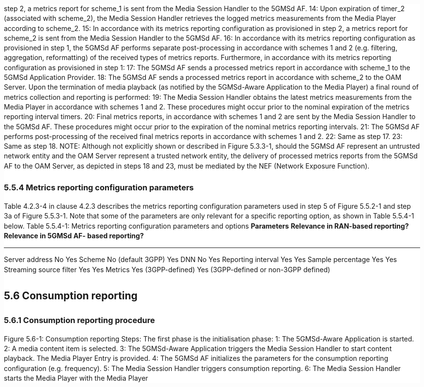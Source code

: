 step 2, a metrics report for scheme_1 is sent from the Media Session Handler
to the 5GMSd AF.
14: Upon expiration of timer_2 (associated with scheme_2), the Media Session
Handler retrieves the logged metrics measurements from the Media Player
according to scheme_2.
15: In accordance with its metrics reporting configuration as provisioned in
step 2, a metrics report for scheme_2 is sent from the Media Session Handler
to the 5GMSd AF.
16: In accordance with its metrics reporting configuration as provisioned in
step 1, the 5GMSd AF performs separate post-processing in accordance with
schemes 1 and 2 (e.g. filtering, aggregation, reformatting) of the received
types of metrics reports.
Furthermore, in accordance with its metrics reporting configuration as
provisioned in step 1:
17: The 5GMSd AF sends a processed metrics report in accordance with scheme_1
to the 5GMSd Application Provider.
18: The 5GMSd AF sends a processed metrics report in accordance with scheme_2
to the OAM Server.
Upon the termination of media playback (as notified by the 5GMSd-Aware
Application to the Media Player) a final round of metrics collection and
reporting is performed:
19: The Media Session Handler obtains the latest metrics measurements from the
Media Player in accordance with schemes 1 and 2. These procedures might occur
prior to the nominal expiration of the metrics reporting interval timers.
20: Final metrics reports, in accordance with schemes 1 and 2 are sent by the
Media Session Handler to the 5GMSd AF. These procedures might occur prior to
the expiration of the nominal metrics reporting intervals.
21: The 5GMSd AF performs post-processing of the received final metrics
reports in accordance with schemes 1 and 2.
22: Same as step 17.
23: Same as step 18.
NOTE: Although not explicitly shown or described in Figure 5.3.3-1, should the
5GMSd AF represent an untrusted network entity and the OAM Server represent a
trusted network entity, the delivery of processed metrics reports from the
5GMSd AF to the OAM Server, as depicted in steps 18 and 23, must be mediated
by the NEF (Network Exposure Function).
### 5.5.4 Metrics reporting configuration parameters
Table 4.2.3-4 in clause 4.2.3 describes the metrics reporting configuration
parameters used in step 5 of Figure 5.5.2-1 and step 3a of Figure 5.5.3-1.
Note that some of the parameters are only relevant for a specific reporting
option, as shown in Table 5.5.4-1 below.
Table 5.5.4-1: Metrics reporting configuration parameters and options
**Parameters** **Relevance in RAN-based reporting?** **Relevance in 5GMSd AF-
based reporting?**
* * *
Server address No Yes Scheme No (default 3GPP) Yes DNN No Yes Reporting
interval Yes Yes Sample percentage Yes Yes Streaming source filter Yes Yes
Metrics Yes (3GPP-defined) Yes (3GPP-defined or non-3GPP defined)
## 5.6 Consumption reporting
### 5.6.1 Consumption reporting procedure
Figure 5.6-1: Consumption reporting
Steps:
The first phase is the initialisation phase:
1: The 5GMSd-Aware Application is started.
2: A media content item is selected.
3: The 5GMSd-Aware Application triggers the Media Session Handler to start
content playback. The Media Player Entry is provided.
4: The 5GMSd AF initializes the parameters for the consumption reporting
configuration (e.g. frequency).
5: The Media Session Handler triggers consumption reporting.
6: The Media Session Handler starts the Media Player with the Media Player